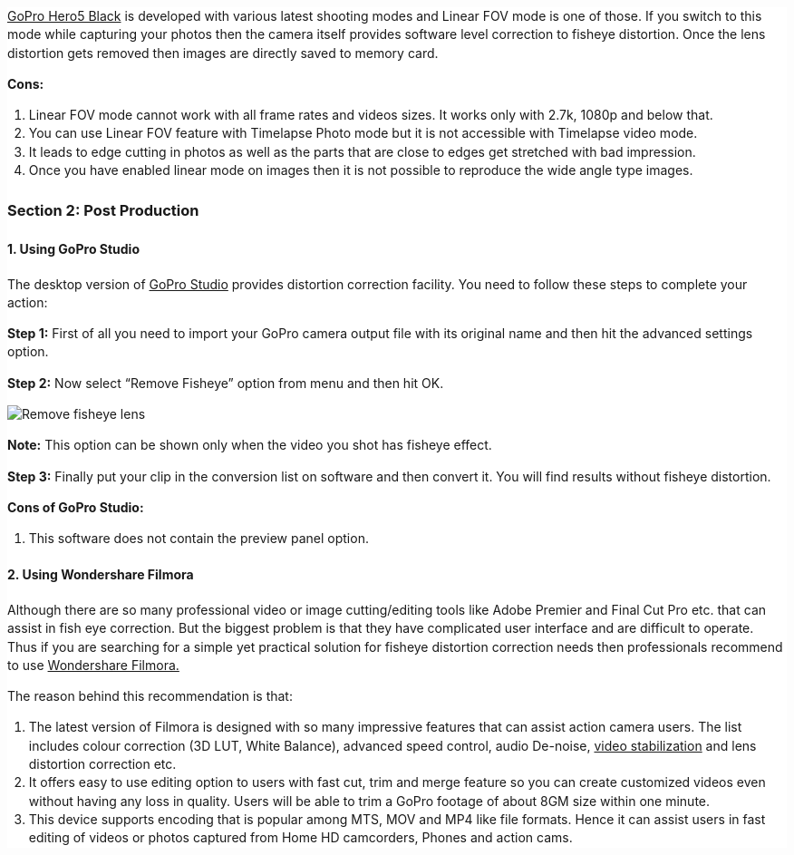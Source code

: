 [GoPro Hero5 Black](https://tools.techidaily.com/wondershare/filmora/download/) is developed with various latest shooting modes and Linear FOV mode is one of those. If you switch to this mode while capturing your photos then the camera itself provides software level correction to fisheye distortion. Once the lens distortion gets removed then images are directly saved to memory card.

**Cons:**

1. Linear FOV mode cannot work with all frame rates and videos sizes. It works only with 2.7k, 1080p and below that.
2. You can use Linear FOV feature with Timelapse Photo mode but it is not accessible with Timelapse video mode.
3. It leads to edge cutting in photos as well as the parts that are close to edges get stretched with bad impression.
4. Once you have enabled linear mode on images then it is not possible to reproduce the wide angle type images.

### **Section 2: Post Production**

#### 1\. Using GoPro Studio

 The desktop version of [GoPro Studio](https://tools.techidaily.com/wondershare/filmora/download/) provides distortion correction facility. You need to follow these steps to complete your action:

**Step 1:** First of all you need to import your GoPro camera output file with its original name and then hit the advanced settings option.

**Step 2:** Now select “Remove Fisheye” option from menu and then hit OK.

![Remove fisheye lens](https://images.wondershare.com/filmora/article-images/remove-fisheye-lens-studio.PNG)

**Note:** This option can be shown only when the video you shot has fisheye effect.

**Step 3:** Finally put your clip in the conversion list on software and then convert it. You will find results without fisheye distortion.

**Cons of GoPro Studio:**

1. This software does not contain the preview panel option.

#### 2\.  Using Wondershare Filmora

 Although there are so many professional video or image cutting/editing tools like Adobe Premier and Final Cut Pro etc. that can assist in fish eye correction. But the biggest problem is that they have complicated user interface and are difficult to operate. Thus if you are searching for a simple yet practical solution for fisheye distortion correction needs then professionals recommend to use [Wondershare Filmora.](https://tools.techidaily.com/wondershare/filmora/download/)

The reason behind this recommendation is that:

1. The latest version of Filmora is designed with so many impressive features that can assist action camera users. The list includes colour correction (3D LUT, White Balance), advanced speed control, audio De-noise, [video stabilization](https://tools.techidaily.com/wondershare/filmora/download/) and lens distortion correction etc.
2. It offers easy to use editing option to users with fast cut, trim and merge feature so you can create customized videos even without having any loss in quality. Users will be able to trim a GoPro footage of about 8GM size within one minute.
3. This device supports  encoding that is popular among MTS, MOV and MP4 like file formats. Hence it can assist users in fast editing of videos or photos captured from Home HD camcorders, Phones and action cams.
